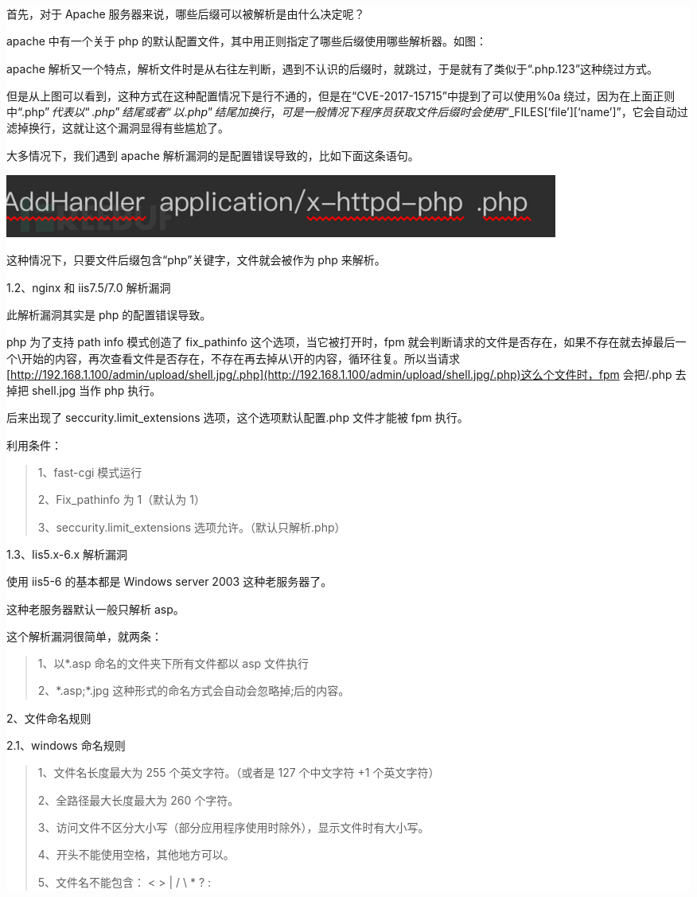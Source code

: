 首先，对于 Apache 服务器来说，哪些后缀可以被解析是由什么决定呢？

apache 中有一个关于 php 的默认配置文件，其中用正则指定了哪些后缀使用哪些解析器。如图：

apache 解析又一个特点，解析文件时是从右往左判断，遇到不认识的后缀时，就跳过，于是就有了类似于“.php.123”这种绕过方式。

但是从上图可以看到，这种方式在这种配置情况下是行不通的，但是在“CVE-2017-15715”中提到了可以使用%0a 绕过，因为在上面正则中“.php$”代表以“.php”结尾或者“以.php”结尾加换行，可是一般情况下程序员获取文件后缀时会使用“$\_FILES\[‘file’\]\[‘name’\]”，它会自动过滤掉换行，这就让这个漏洞显得有些尴尬了。

大多情况下，我们遇到 apache 解析漏洞的是配置错误导致的，比如下面这条语句。

![](assets/1704850669-0ded921821395035c43879e9441b2f14.png)

这种情况下，只要文件后缀包含“php”关键字，文件就会被作为 php 来解析。

1.2、nginx 和 iis7.5/7.0 解析漏洞

此解析漏洞其实是 php 的配置错误导致。

php 为了支持 path info 模式创造了 fix\_pathinfo 这个选项，当它被打开时，fpm 就会判断请求的文件是否存在，如果不存在就去掉最后一个\\开始的内容，再次查看文件是否存在，不存在再去掉从\\开的内容，循环往复。所以当请求[http://192.168.1.100/admin/upload/shell.jpg/.php](http://192.168.1.100/admin/upload/shell.jpg/.php)这么个文件时，fpm 会把/.php 去掉把 shell.jpg 当作 php 执行。

后来出现了 seccurity.limit\_extensions 选项，这个选项默认配置.php 文件才能被 fpm 执行。

利用条件：

> 1、fast-cgi 模式运行
> 
> 2、Fix\_pathinfo 为 1（默认为 1）
> 
> 3、seccurity.limit\_extensions 选项允许。（默认只解析.php）

1.3、Iis5.x-6.x 解析漏洞

使用 iis5-6 的基本都是 Windows server 2003 这种老服务器了。

这种老服务器默认一般只解析 asp。

这个解析漏洞很简单，就两条：

> 1、以\*.asp 命名的文件夹下所有文件都以 asp 文件执行
> 
> 2、\*.asp;\*.jpg 这种形式的命名方式会自动会忽略掉;后的内容。

2、文件命名规则

2.1、windows 命名规则

> 1、文件名长度最大为 255 个英文字符。（或者是 127 个中文字符 +1 个英文字符）
> 
> 2、全路径最大长度最大为 260 个字符。
> 
> 3、访问文件不区分大小写（部分应用程序使用时除外），显示文件时有大小写。
> 
> 4、开头不能使用空格，其他地方可以。
> 
> 5、文件名不能包含： < > | / \\ \* ? :
